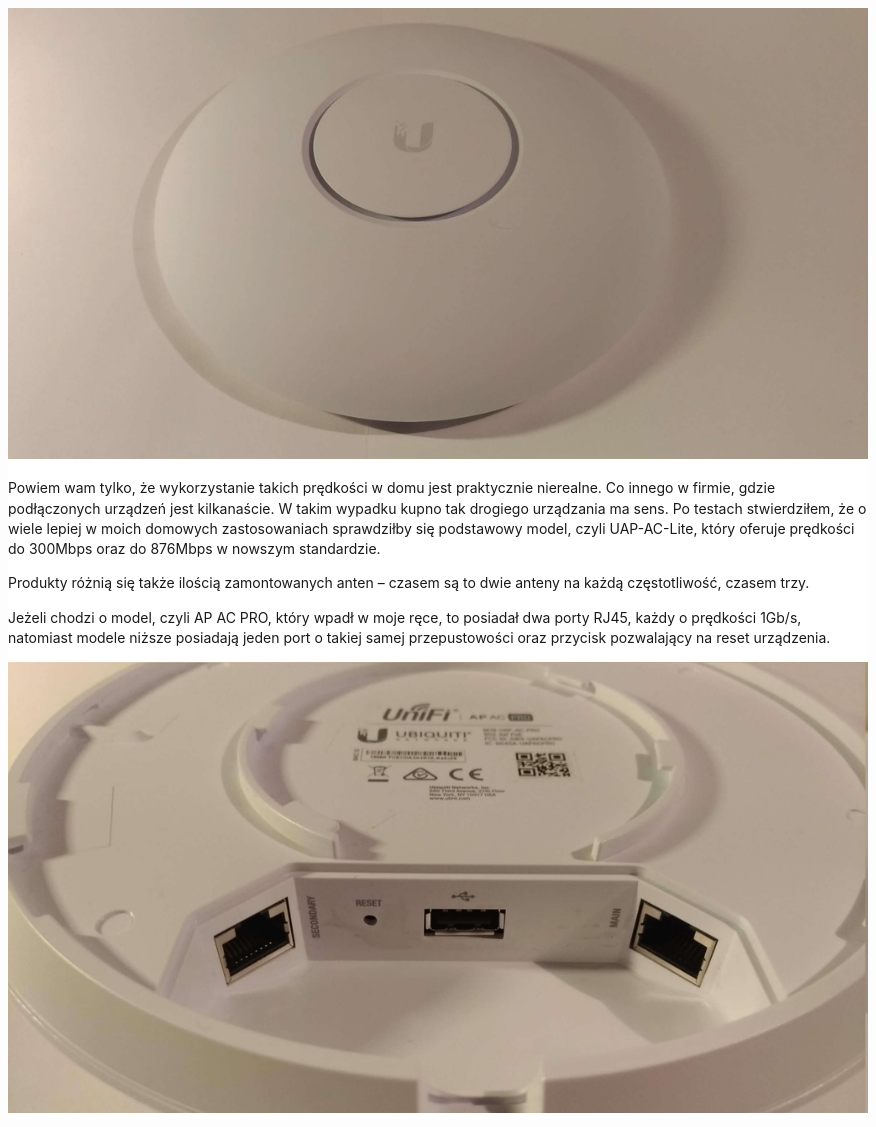 !["[PL] Ekosystem Ubiquiti – czyli CloudKey, Router, Switch oraz AP!"](/assets/images/posts/2018/ekosystem-ubiquiti-czyli-cloudkey-router-switch-oraz-ap/09.jpg)

Powiem wam tylko, że wykorzystanie takich prędkości w domu jest praktycznie nierealne. Co innego w firmie, gdzie podłączonych urządzeń jest kilkanaście. W takim wypadku kupno tak drogiego urządzania ma sens. Po testach stwierdziłem, że o wiele lepiej w moich domowych zastosowaniach sprawdziłby się podstawowy model, czyli UAP-AC-Lite, który oferuje prędkości do 300Mbps oraz do 876Mbps w nowszym standardzie.

Produkty różnią się także ilością zamontowanych anten – czasem są to dwie anteny na każdą częstotliwość, czasem trzy.

Jeżeli chodzi o model, czyli AP AC PRO, który wpadł w moje ręce, to posiadał dwa porty RJ45, każdy o prędkości 1Gb/s, natomiast modele niższe posiadają jeden port o takiej samej przepustowości oraz przycisk pozwalający na reset urządzenia.

!["[PL] Ekosystem Ubiquiti – czyli CloudKey, Router, Switch oraz AP!"](/assets/images/posts/2018/ekosystem-ubiquiti-czyli-cloudkey-router-switch-oraz-ap/10.jpg)
